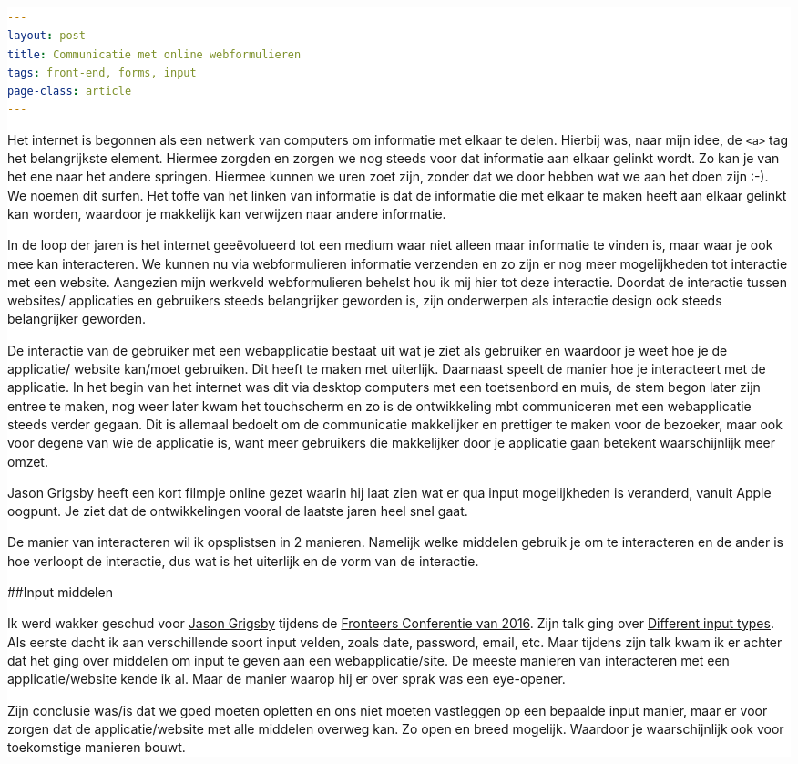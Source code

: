 ```yaml
---
layout: post
title: Communicatie met online webformulieren
tags: front-end, forms, input
page-class: article
---
```



Het internet is begonnen als een netwerk van computers om informatie met elkaar te delen. Hierbij was, naar mijn idee, de `<a>` tag het belangrijkste element. Hiermee zorgden en zorgen we nog steeds voor dat informatie aan elkaar gelinkt wordt. Zo kan je van het ene naar het andere springen. Hiermee kunnen we uren zoet zijn, zonder dat we door hebben wat we aan het doen zijn :-). We noemen dit surfen. Het toffe van het linken van informatie is dat de informatie die met elkaar te maken heeft aan elkaar gelinkt kan worden, waardoor je makkelijk kan verwijzen naar andere informatie.

In de loop der jaren is het internet geeëvolueerd tot een medium waar niet alleen maar informatie te vinden is, maar waar je ook mee kan interacteren. We kunnen nu via webformulieren informatie verzenden en zo zijn er nog meer mogelijkheden tot interactie met een website. Aangezien mijn werkveld webformulieren behelst hou ik mij hier tot deze interactie. 
Doordat de interactie tussen websites/ applicaties en gebruikers steeds belangrijker geworden is, zijn onderwerpen als interactie design ook steeds belangrijker geworden.

De interactie van de gebruiker met een webapplicatie bestaat uit wat je ziet als gebruiker en waardoor je weet hoe je de applicatie/ website kan/moet gebruiken. Dit heeft te maken met uiterlijk. Daarnaast speelt de manier hoe je interacteert met de applicatie. In het begin van het internet was dit via desktop computers met een toetsenbord en muis, de stem begon later zijn entree te maken, nog weer later kwam het touchscherm en zo is de ontwikkeling mbt communiceren met een webapplicatie steeds verder gegaan. 
Dit is allemaal bedoelt om de communicatie makkelijker en prettiger te maken voor de bezoeker, maar ook voor degene van wie de applicatie is, want meer gebruikers die makkelijker door je applicatie gaan betekent waarschijnlijk meer omzet. 

Jason Grigsby heeft een kort filmpje online gezet waarin hij laat zien wat er qua input mogelijkheden is veranderd, vanuit Apple oogpunt. Je ziet dat de ontwikkelingen vooral de laatste jaren heel snel gaat.

<iframe width="560" height="315" src="https://www.youtube.com/embed/UZFvybGp26I" frameborder="0" allowfullscreen></iframe>

De manier van interacteren wil ik opsplistsen in 2 manieren. Namelijk welke middelen gebruik je om te interacteren en de ander is hoe verloopt de interactie, dus wat is het uiterlijk en de vorm van de interactie.


##Input middelen

Ik werd wakker geschud voor [Jason Grigsby](https://twitter.com/grigs) tijdens de [Fronteers Conferentie van 2016](https://fronteers.nl/congres). Zijn talk ging over [Different input types](https://vimeo.com/194967832). Als eerste dacht ik aan verschillende soort input velden, zoals date, password, email, etc. Maar tijdens zijn talk kwam ik er achter dat het ging over middelen om input te geven aan een webapplicatie/site. De meeste manieren van interacteren met een applicatie/website kende ik al. Maar de manier waarop hij er over sprak was een eye-opener.

Zijn conclusie was/is dat we goed moeten opletten en ons niet moeten vastleggen op een bepaalde input manier, maar er voor zorgen dat de applicatie/website met alle middelen overweg kan. Zo open en breed mogelijk. Waardoor je waarschijnlijk ook voor toekomstige manieren bouwt.
